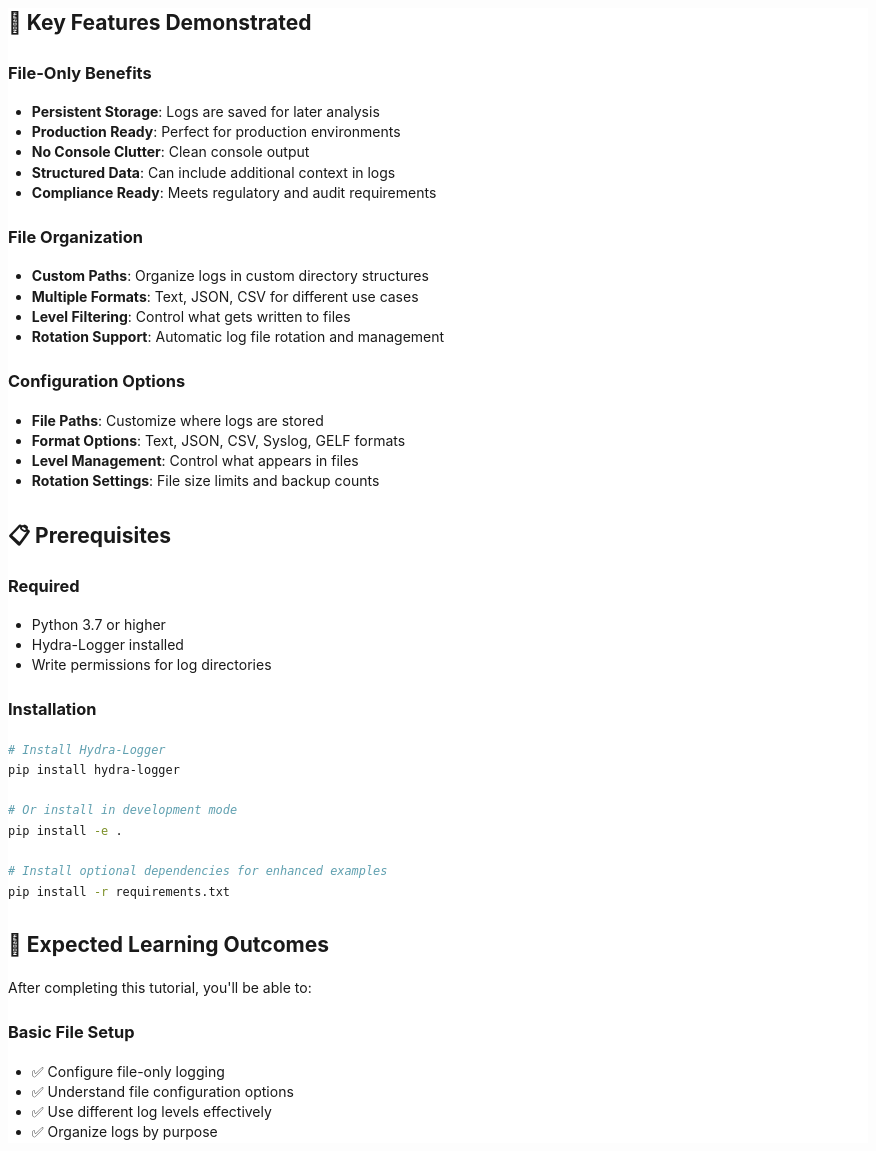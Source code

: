 ## 🔑 Key Features Demonstrated

### **File-Only Benefits**
- **Persistent Storage**: Logs are saved for later analysis
- **Production Ready**: Perfect for production environments
- **No Console Clutter**: Clean console output
- **Structured Data**: Can include additional context in logs
- **Compliance Ready**: Meets regulatory and audit requirements

### **File Organization**
- **Custom Paths**: Organize logs in custom directory structures
- **Multiple Formats**: Text, JSON, CSV for different use cases
- **Level Filtering**: Control what gets written to files
- **Rotation Support**: Automatic log file rotation and management

### **Configuration Options**
- **File Paths**: Customize where logs are stored
- **Format Options**: Text, JSON, CSV, Syslog, GELF formats
- **Level Management**: Control what appears in files
- **Rotation Settings**: File size limits and backup counts

## 📋 Prerequisites

### **Required**
- Python 3.7 or higher
- Hydra-Logger installed
- Write permissions for log directories

### **Installation**
```bash
# Install Hydra-Logger
pip install hydra-logger

# Or install in development mode
pip install -e .

# Install optional dependencies for enhanced examples
pip install -r requirements.txt
```

## 🎯 Expected Learning Outcomes

After completing this tutorial, you'll be able to:

### **Basic File Setup**
- ✅ Configure file-only logging
- ✅ Understand file configuration options
- ✅ Use different log levels effectively
- ✅ Organize logs by purpose

